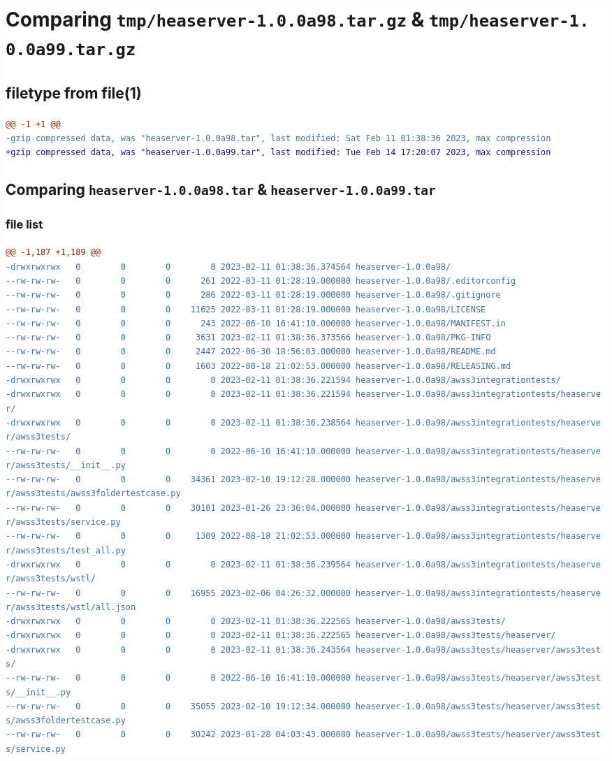 # Comparing `tmp/heaserver-1.0.0a98.tar.gz` & `tmp/heaserver-1.0.0a99.tar.gz`

## filetype from file(1)

```diff
@@ -1 +1 @@
-gzip compressed data, was "heaserver-1.0.0a98.tar", last modified: Sat Feb 11 01:38:36 2023, max compression
+gzip compressed data, was "heaserver-1.0.0a99.tar", last modified: Tue Feb 14 17:20:07 2023, max compression
```

## Comparing `heaserver-1.0.0a98.tar` & `heaserver-1.0.0a99.tar`

### file list

```diff
@@ -1,187 +1,189 @@
-drwxrwxrwx   0        0        0        0 2023-02-11 01:38:36.374564 heaserver-1.0.0a98/
--rw-rw-rw-   0        0        0      261 2022-03-11 01:28:19.000000 heaserver-1.0.0a98/.editorconfig
--rw-rw-rw-   0        0        0      286 2022-03-11 01:28:19.000000 heaserver-1.0.0a98/.gitignore
--rw-rw-rw-   0        0        0    11625 2022-03-11 01:28:19.000000 heaserver-1.0.0a98/LICENSE
--rw-rw-rw-   0        0        0      243 2022-06-10 16:41:10.000000 heaserver-1.0.0a98/MANIFEST.in
--rw-rw-rw-   0        0        0     3631 2023-02-11 01:38:36.373566 heaserver-1.0.0a98/PKG-INFO
--rw-rw-rw-   0        0        0     2447 2022-06-30 18:56:03.000000 heaserver-1.0.0a98/README.md
--rw-rw-rw-   0        0        0     1603 2022-08-18 21:02:53.000000 heaserver-1.0.0a98/RELEASING.md
-drwxrwxrwx   0        0        0        0 2023-02-11 01:38:36.221594 heaserver-1.0.0a98/awss3integrationtests/
-drwxrwxrwx   0        0        0        0 2023-02-11 01:38:36.221594 heaserver-1.0.0a98/awss3integrationtests/heaserver/
-drwxrwxrwx   0        0        0        0 2023-02-11 01:38:36.238564 heaserver-1.0.0a98/awss3integrationtests/heaserver/awss3tests/
--rw-rw-rw-   0        0        0        0 2022-06-10 16:41:10.000000 heaserver-1.0.0a98/awss3integrationtests/heaserver/awss3tests/__init__.py
--rw-rw-rw-   0        0        0    34361 2023-02-10 19:12:28.000000 heaserver-1.0.0a98/awss3integrationtests/heaserver/awss3tests/awss3foldertestcase.py
--rw-rw-rw-   0        0        0    30101 2023-01-26 23:36:04.000000 heaserver-1.0.0a98/awss3integrationtests/heaserver/awss3tests/service.py
--rw-rw-rw-   0        0        0     1309 2022-08-18 21:02:53.000000 heaserver-1.0.0a98/awss3integrationtests/heaserver/awss3tests/test_all.py
-drwxrwxrwx   0        0        0        0 2023-02-11 01:38:36.239564 heaserver-1.0.0a98/awss3integrationtests/heaserver/awss3tests/wstl/
--rw-rw-rw-   0        0        0    16955 2023-02-06 04:26:32.000000 heaserver-1.0.0a98/awss3integrationtests/heaserver/awss3tests/wstl/all.json
-drwxrwxrwx   0        0        0        0 2023-02-11 01:38:36.222565 heaserver-1.0.0a98/awss3tests/
-drwxrwxrwx   0        0        0        0 2023-02-11 01:38:36.222565 heaserver-1.0.0a98/awss3tests/heaserver/
-drwxrwxrwx   0        0        0        0 2023-02-11 01:38:36.243564 heaserver-1.0.0a98/awss3tests/heaserver/awss3tests/
--rw-rw-rw-   0        0        0        0 2022-06-10 16:41:10.000000 heaserver-1.0.0a98/awss3tests/heaserver/awss3tests/__init__.py
--rw-rw-rw-   0        0        0    35055 2023-02-10 19:12:34.000000 heaserver-1.0.0a98/awss3tests/heaserver/awss3tests/awss3foldertestcase.py
--rw-rw-rw-   0        0        0    30242 2023-01-28 04:03:43.000000 heaserver-1.0.0a98/awss3tests/heaserver/awss3tests/service.py
```